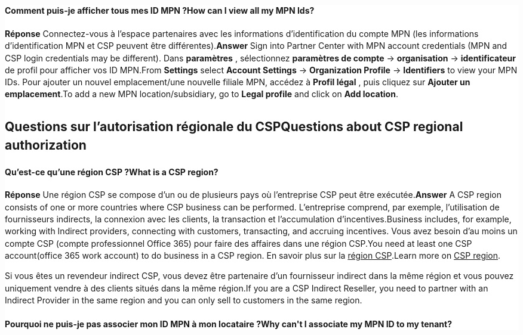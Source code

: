 #### <a name="how-can-i-view-all-my-mpn-ids"></a><span data-ttu-id="47a9b-187">Comment puis-je afficher tous mes ID MPN ?</span><span class="sxs-lookup"><span data-stu-id="47a9b-187">How can I view all my MPN Ids?</span></span>

<span data-ttu-id="47a9b-188">**Réponse** Connectez-vous à l’espace partenaires avec les informations d’identification du compte MPN (les informations d’identification MPN et CSP peuvent être différentes).</span><span class="sxs-lookup"><span data-stu-id="47a9b-188">**Answer** Sign into Partner Center with MPN account credentials (MPN and CSP login credentials may be different).</span></span> <span data-ttu-id="47a9b-189">Dans **paramètres** , sélectionnez **paramètres de compte**  ->  **organisation**  ->  **identificateur** de profil pour afficher vos ID MPN.</span><span class="sxs-lookup"><span data-stu-id="47a9b-189">From **Settings** select **Account Settings** -> **Organization Profile** -> **Identifiers** to view your MPN IDs.</span></span> <span data-ttu-id="47a9b-190">Pour ajouter un nouvel emplacement/une nouvelle filiale MPN, accédez à **Profil légal** , puis cliquez sur **Ajouter un emplacement**.</span><span class="sxs-lookup"><span data-stu-id="47a9b-190">To add a new MPN location/subsidiary, go to **Legal profile** and click on **Add location**.</span></span>

## <a name="questions-about-csp-regional-authorization"></a><span data-ttu-id="47a9b-191">Questions sur l’autorisation régionale du CSP</span><span class="sxs-lookup"><span data-stu-id="47a9b-191">Questions about CSP regional authorization</span></span>

#### <a name="what-is-a-csp-region"></a><span data-ttu-id="47a9b-192">Qu’est-ce qu’une région CSP ?</span><span class="sxs-lookup"><span data-stu-id="47a9b-192">What is a CSP region?</span></span>

<span data-ttu-id="47a9b-193">**Réponse** Une région CSP se compose d’un ou de plusieurs pays où l’entreprise CSP peut être exécutée.</span><span class="sxs-lookup"><span data-stu-id="47a9b-193">**Answer** A CSP region consists of one or more countries where CSP business can be performed.</span></span> <span data-ttu-id="47a9b-194">L’entreprise comprend, par exemple, l’utilisation de fournisseurs indirects, la connexion avec les clients, la transaction et l’accumulation d’incentives.</span><span class="sxs-lookup"><span data-stu-id="47a9b-194">Business includes, for example, working with Indirect providers, connecting with customers, transacting, and accruing incentives.</span></span> <span data-ttu-id="47a9b-195">Vous avez besoin d’au moins un compte CSP (compte professionnel Office 365) pour faire des affaires dans une région CSP.</span><span class="sxs-lookup"><span data-stu-id="47a9b-195">You need at least one CSP account(office 365 work account) to do business in a CSP region.</span></span> <span data-ttu-id="47a9b-196">En savoir plus sur la [région CSP](regional-authorization-overview.md).</span><span class="sxs-lookup"><span data-stu-id="47a9b-196">Learn more on [CSP region](regional-authorization-overview.md).</span></span>

<span data-ttu-id="47a9b-197">Si vous êtes un revendeur indirect CSP, vous devez être partenaire d’un fournisseur indirect dans la même région et vous pouvez uniquement vendre à des clients situés dans la même région.</span><span class="sxs-lookup"><span data-stu-id="47a9b-197">If you are a CSP Indirect Reseller, you need to partner with an Indirect Provider in the same region and you can only sell to customers in the same region.</span></span>

#### <a name="why-cant-i-associate-my-mpn-id-to-my-tenant"></a><span data-ttu-id="47a9b-198">Pourquoi ne puis-je pas associer mon ID MPN à mon locataire ?</span><span class="sxs-lookup"><span data-stu-id="47a9b-198">Why can't I associate my MPN ID to my tenant?</span></span>
